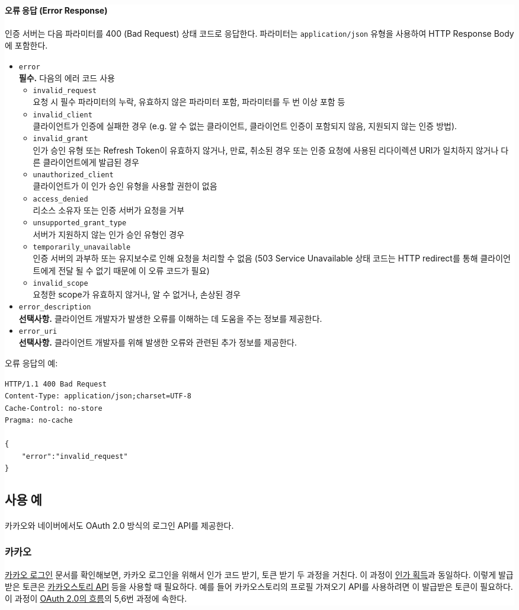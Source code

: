 #### 오류 응답 (Error Response)

인증 서버는 다음 파라미터를 400 (Bad Request) 상태 코드로 응답한다. 파라미터는 `application/json` 유형을 사용하여 HTTP Response Body에 포함한다.

* `error`  
  **필수.** 다음의 에러 코드 사용
    * `invalid_request`  
      요청 시 필수 파라미터의 누락, 유효하지 않은 파라미터 포함, 파라미터를 두 번 이상 포함 등
    * `invalid_client`  
      클라이언트가 인증에 실패한 경우 (e.g. 알 수 없는 클라이언트, 클라이언트 인증이 포함되지 않음, 지원되지 않는 인증 방법).
    * `invalid_grant`  
      인가 승인 유형 또는 Refresh Token이 유효하지 않거나, 만료, 취소된 경우 또는 인증 요청에 사용된 리다이렉션 URI가 일치하지 않거나 다른 클라이언트에게 발급된 경우
    * `unauthorized_client`  
      클라이언트가 이 인가 승인 유형을 사용할 권한이 없음
    * `access_denied`  
      리소스 소유자 또는 인증 서버가 요청을 거부
    * `unsupported_grant_type`  
      서버가 지원하지 않는 인가 승인 유형인 경우
    * `temporarily_unavailable`  
      인증 서버의 과부하 또는 유지보수로 인해 요청을 처리할 수 없음 (503 Service Unavailable 상태 코드는 HTTP redirect를 통해 클라이언트에게 전달 될 수 없기 때문에 이 오류 코드가 필요)
    * `invalid_scope`  
      요청한 scope가 유효하지 않거나, 알 수 없거나, 손상된 경우
* `error_description`  
  **선택사항.** 클라이언트 개발자가 발생한 오류를 이해하는 데 도움을 주는 정보를 제공한다.
* `error_uri`  
  **선택사항.** 클라이언트 개발자를 위해 발생한 오류와 관련된 추가 정보를 제공한다.

오류 응답의 예:

```
HTTP/1.1 400 Bad Request
Content-Type: application/json;charset=UTF-8
Cache-Control: no-store
Pragma: no-cache

{
    "error":"invalid_request"
}
```

## 사용 예

카카오와 네이버에서도 OAuth 2.0 방식의 로그인 API를 제공한다.

### 카카오

[카카오 로그인](https://developers.kakao.com/docs/latest/ko/kakaologin/rest-api) 문서를 확인해보면, 카카오 로그인을 위해서 인가 코드 받기, 토큰 받기 두 과정을 거친다. 이 과정이 [인가 획득](#인가-획득-obtaining-authorization)과 동일하다. 이렇게 발급받은 토큰은 [카카오스토리 API](https://developers.kakao.com/docs/latest/ko/kakaostory/rest-api) 등을 사용할 때 필요하다. 예를 들어 카카오스토리의 프로필 가져오기 API를 사용하려면 이 발급받은 토큰이 필요하다. 이 과정이 [OAuth 2.0의 흐름](#oauth-20의-흐름)의 5,6번 과정에 속한다.
